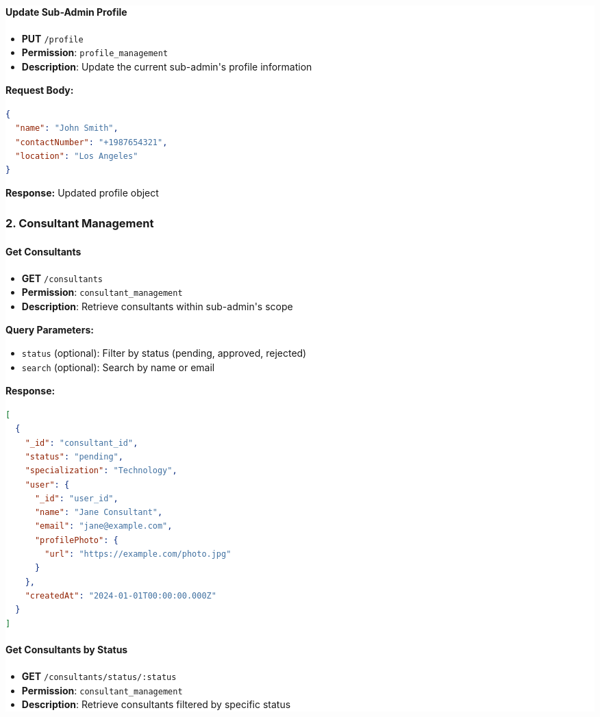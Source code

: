 #### Update Sub-Admin Profile

- **PUT** `/profile`
- **Permission**: `profile_management`
- **Description**: Update the current sub-admin's profile information

**Request Body:**

```json
{
  "name": "John Smith",
  "contactNumber": "+1987654321",
  "location": "Los Angeles"
}
```

**Response:** Updated profile object

### 2. Consultant Management

#### Get Consultants

- **GET** `/consultants`
- **Permission**: `consultant_management`
- **Description**: Retrieve consultants within sub-admin's scope

**Query Parameters:**

- `status` (optional): Filter by status (pending, approved, rejected)
- `search` (optional): Search by name or email

**Response:**

```json
[
  {
    "_id": "consultant_id",
    "status": "pending",
    "specialization": "Technology",
    "user": {
      "_id": "user_id",
      "name": "Jane Consultant",
      "email": "jane@example.com",
      "profilePhoto": {
        "url": "https://example.com/photo.jpg"
      }
    },
    "createdAt": "2024-01-01T00:00:00.000Z"
  }
]
```

#### Get Consultants by Status

- **GET** `/consultants/status/:status`
- **Permission**: `consultant_management`
- **Description**: Retrieve consultants filtered by specific status
